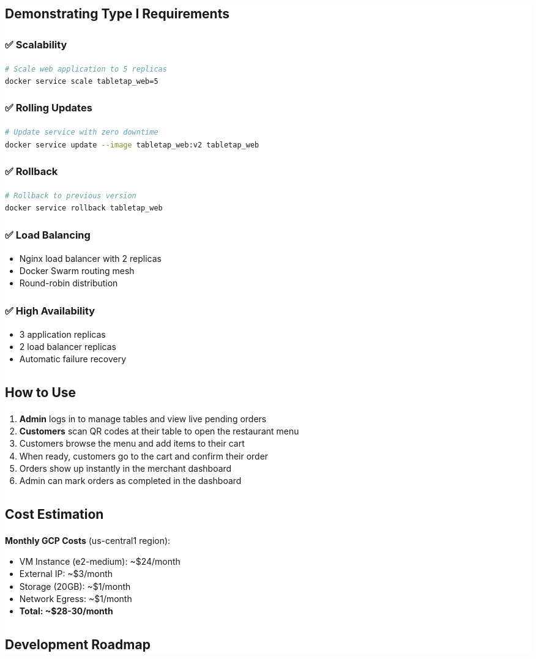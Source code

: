 ## Demonstrating Type I Requirements

### ✅ Scalability
```bash
# Scale web application to 5 replicas
docker service scale tabletap_web=5
```

### ✅ Rolling Updates
```bash
# Update service with zero downtime
docker service update --image tabletap_web:v2 tabletap_web
```

### ✅ Rollback
```bash
# Rollback to previous version
docker service rollback tabletap_web
```

### ✅ Load Balancing
- Nginx load balancer with 2 replicas
- Docker Swarm routing mesh
- Round-robin distribution

### ✅ High Availability
- 3 application replicas
- 2 load balancer replicas
- Automatic failure recovery

## How to Use

1. **Admin** logs in to manage tables and view live pending orders
2. **Customers** scan QR codes at their table to open the restaurant menu
3. Customers browse the menu and add items to their cart
4. When ready, customers go to the cart and confirm their order
5. Orders show up instantly in the merchant dashboard
6. Admin can mark orders as completed in the dashboard

## Cost Estimation

**Monthly GCP Costs** (us-central1 region):
- VM Instance (e2-medium): ~$24/month
- External IP: ~$3/month
- Storage (20GB): ~$1/month
- Network Egress: ~$1/month
- **Total: ~$28-30/month**

## Development Roadmap
